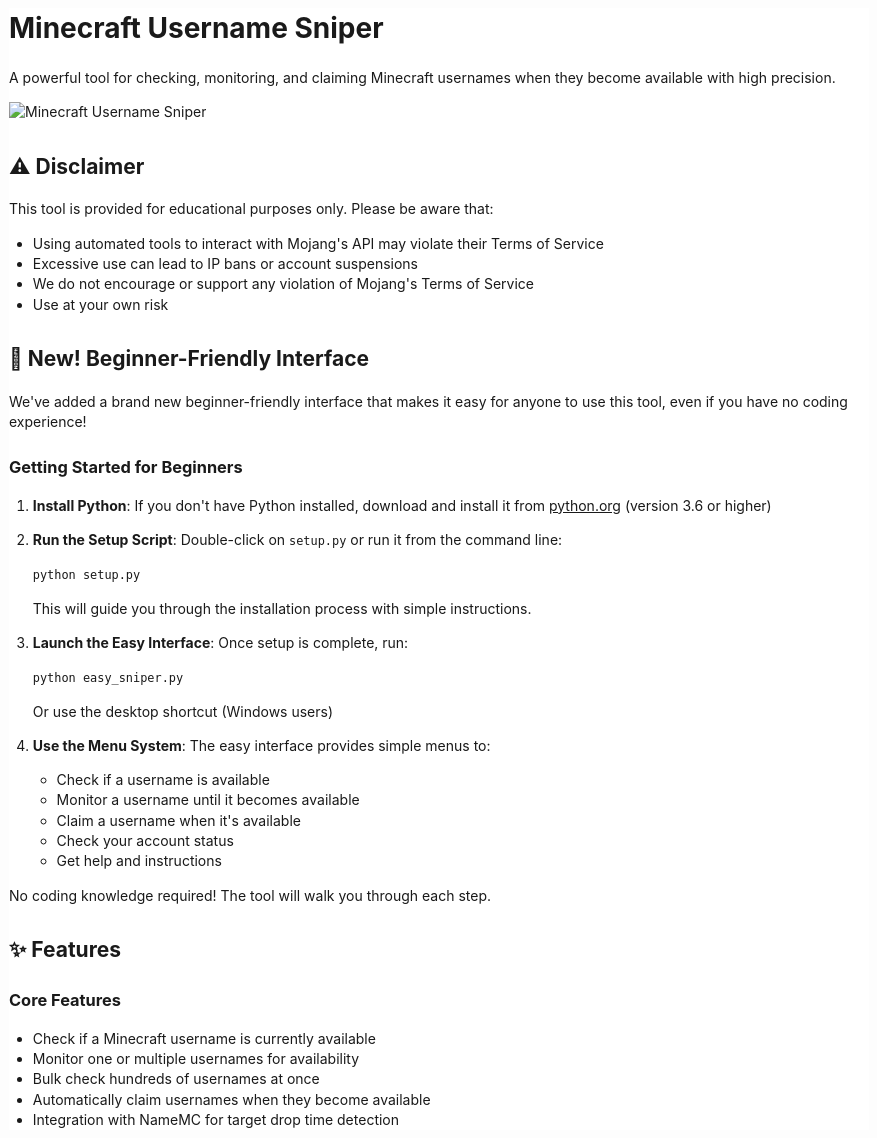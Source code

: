 # Minecraft Username Sniper

A powerful tool for checking, monitoring, and claiming Minecraft usernames when they become available with high precision.

![Minecraft Username Sniper](https://www.minecraft.net/etc.clientlibs/minecraft/clientlibs/main/resources/img/header/logo.png)

## ⚠️ Disclaimer

This tool is provided for educational purposes only. Please be aware that:

- Using automated tools to interact with Mojang's API may violate their Terms of Service
- Excessive use can lead to IP bans or account suspensions
- We do not encourage or support any violation of Mojang's Terms of Service
- Use at your own risk

## 🌟 New! Beginner-Friendly Interface

We've added a brand new beginner-friendly interface that makes it easy for anyone to use this tool, even if you have no coding experience!

### Getting Started for Beginners

1. **Install Python**: If you don't have Python installed, download and install it from [python.org](https://python.org) (version 3.6 or higher)

2. **Run the Setup Script**: Double-click on `setup.py` or run it from the command line:
   ```bash
   python setup.py
   ```
   This will guide you through the installation process with simple instructions.

3. **Launch the Easy Interface**: Once setup is complete, run:
   ```bash
   python easy_sniper.py
   ```
   Or use the desktop shortcut (Windows users)

4. **Use the Menu System**: The easy interface provides simple menus to:
   - Check if a username is available
   - Monitor a username until it becomes available
   - Claim a username when it's available
   - Check your account status
   - Get help and instructions

No coding knowledge required! The tool will walk you through each step.

## ✨ Features

### Core Features
- Check if a Minecraft username is currently available
- Monitor one or multiple usernames for availability
- Bulk check hundreds of usernames at once
- Automatically claim usernames when they become available
- Integration with NameMC for target drop time detection
